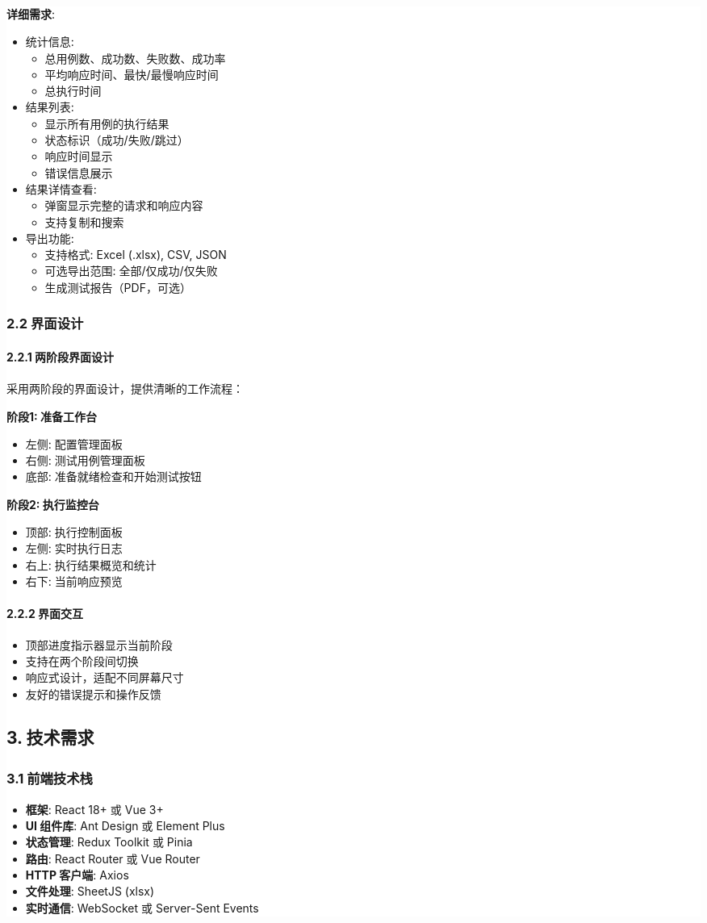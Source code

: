 **详细需求**:
- 统计信息:
  - 总用例数、成功数、失败数、成功率
  - 平均响应时间、最快/最慢响应时间
  - 总执行时间
- 结果列表:
  - 显示所有用例的执行结果
  - 状态标识（成功/失败/跳过）
  - 响应时间显示
  - 错误信息展示
- 结果详情查看:
  - 弹窗显示完整的请求和响应内容
  - 支持复制和搜索
- 导出功能:
  - 支持格式: Excel (.xlsx), CSV, JSON
  - 可选导出范围: 全部/仅成功/仅失败
  - 生成测试报告（PDF，可选）

### 2.2 界面设计

#### 2.2.1 两阶段界面设计
采用两阶段的界面设计，提供清晰的工作流程：

**阶段1: 准备工作台**
- 左侧: 配置管理面板
- 右侧: 测试用例管理面板
- 底部: 准备就绪检查和开始测试按钮

**阶段2: 执行监控台**
- 顶部: 执行控制面板
- 左侧: 实时执行日志
- 右上: 执行结果概览和统计
- 右下: 当前响应预览

#### 2.2.2 界面交互
- 顶部进度指示器显示当前阶段
- 支持在两个阶段间切换
- 响应式设计，适配不同屏幕尺寸
- 友好的错误提示和操作反馈

## 3. 技术需求

### 3.1 前端技术栈
- **框架**: React 18+ 或 Vue 3+
- **UI 组件库**: Ant Design 或 Element Plus
- **状态管理**: Redux Toolkit 或 Pinia
- **路由**: React Router 或 Vue Router
- **HTTP 客户端**: Axios
- **文件处理**: SheetJS (xlsx)
- **实时通信**: WebSocket 或 Server-Sent Events
